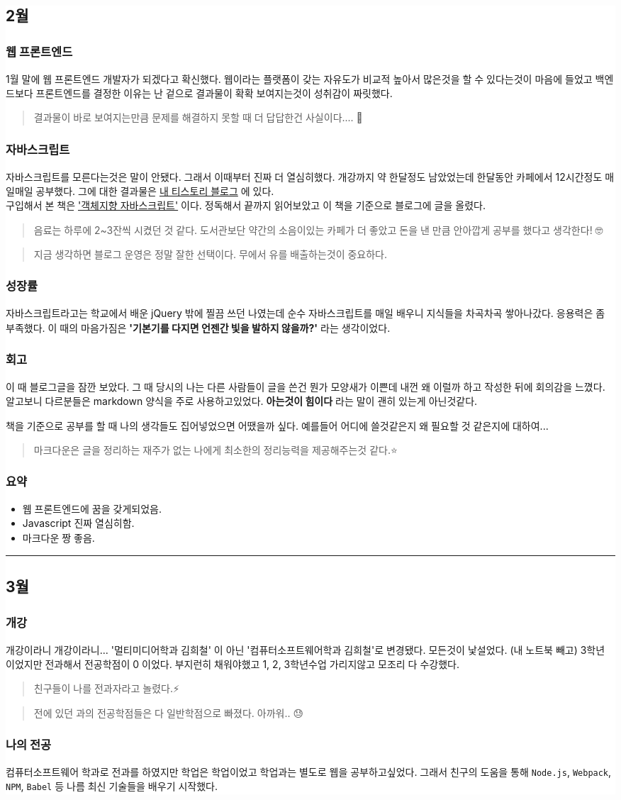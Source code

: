 
## 2월

### 웹 프론트엔드
1월 말에 웹 프론트엔드 개발자가 되겠다고 확신했다. 웹이라는 플랫폼이 갖는 자유도가 비교적 높아서 많은것을 할 수 있다는것이 마음에 들었고 백엔드보다 프론트엔드를 결정한 이유는 난 겉으로 결과물이 확확 보여지는것이 성취감이 짜릿했다.

> 결과물이 바로 보여지는만큼 문제를 해결하지 못할 때 더 답답한건 사실이다.... 🥊


### 자바스크립트
자바스크립트를 모른다는것은 말이 안됐다. 그래서 이때부터 진짜 더 열심히했다. 개강까지 약 한달정도 남았었는데 한달동안 카페에서 12시간정도 매일매일 공부했다. 그에 대한 결과물은 [내 티스토리 블로그](http://heecheolman.tistory.com/category/%EB%B3%B5%EC%8A%B5/Javascript) 에 있다.  
구입해서 본 책은 ['객체지향 자바스크립트'](https://book.naver.com/bookdb/book_detail.nhn?bid=12595865) 이다. 정독해서 끝까지 읽어보았고 이 책을 기준으로 블로그에 글을 올렸다.
> 음료는 하루에 2~3잔씩 시켰던 것 같다. 도서관보단 약간의 소음이있는 카페가 더 좋았고 돈을 낸 만큼 안아깝게 공부를 했다고 생각한다! 🤓

> 지금 생각하면 블로그 운영은 정말 잘한 선택이다. 무에서 유를 배출하는것이 중요하다.

### 성장률
자바스크립트라고는 학교에서 배운 jQuery 밖에 찔끔 쓰던 나였는데 순수 자바스크립트를 매일 배우니 지식들을 차곡차곡 쌓아나갔다. 응용력은 좀 부족했다. 이 때의 마음가짐은 **'기본기를 다지면 언젠간 빛을 발하지 않을까?'** 라는 생각이었다.

### 회고
이 때 블로그글을 잠깐 보았다. 그 때 당시의 나는 다른 사람들이 글을 쓴건 뭔가 모양새가 이쁜데 내껀 왜 이럴까 하고 작성한 뒤에 회의감을 느꼈다. 알고보니 다르분들은 markdown 양식을 주로 사용하고있었다. **아는것이 힘이다** 라는 말이 괜히 있는게 아닌것같다.

책을 기준으로 공부를 할 때 나의 생각들도 집어넣었으면 어땠을까 싶다. 예를들어 어디에 쓸것같은지 왜 필요할 것 같은지에 대하여...

> 마크다운은 글을 정리하는 재주가 없는 나에게 최소한의 정리능력을 제공해주는것 같다.⭐️

### 요약
* 웹 프론트엔드에 꿈을 갖게되었음.
* Javascript 진짜 열심히함.
* 마크다운 짱 좋음.

---

## 3월

### 개강
개강이라니 개강이라니... '멀티미디어학과 김희철' 이 아닌 '컴퓨터소프트웨어학과 김희철'로 변경됐다. 모든것이 낯설었다. (내 노트북 빼고) 3학년 이었지만 전과해서 전공학점이 0 이었다. 부지런히 채워야했고 1, 2, 3학년수업 가리지않고 모조리 다 수강했다.  

> 친구들이 나를 전과자라고 놀렸다.⚡️

> 전에 있던 과의 전공학점들은 다 일반학점으로 빠졌다. 아까워.. 😓

### 나의 전공
컴퓨터소프트웨어 학과로 전과를 하였지만 학업은 학업이었고 학업과는 별도로 웹을 공부하고싶었다. 그래서 친구의 도움을 통해 `Node.js`, `Webpack`, `NPM`, `Babel` 등 나름 최신 기술들을 배우기 시작했다.
